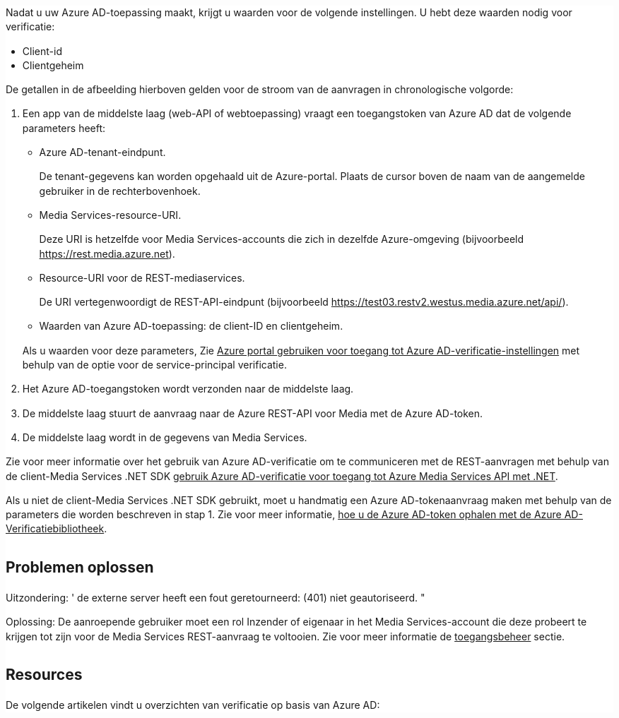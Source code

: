 Nadat u uw Azure AD-toepassing maakt, krijgt u waarden voor de volgende instellingen. U hebt deze waarden nodig voor verificatie:

- Client-id 
- Clientgeheim 

De getallen in de afbeelding hierboven gelden voor de stroom van de aanvragen in chronologische volgorde:
    
1. Een app van de middelste laag (web-API of webtoepassing) vraagt een toegangstoken van Azure AD dat de volgende parameters heeft:  

    * Azure AD-tenant-eindpunt.

        De tenant-gegevens kan worden opgehaald uit de Azure-portal. Plaats de cursor boven de naam van de aangemelde gebruiker in de rechterbovenhoek.
    * Media Services-resource-URI. 

        Deze URI is hetzelfde voor Media Services-accounts die zich in dezelfde Azure-omgeving (bijvoorbeeld https://rest.media.azure.net).

    * Resource-URI voor de REST-mediaservices.

        De URI vertegenwoordigt de REST-API-eindpunt (bijvoorbeeld https://test03.restv2.westus.media.azure.net/api/).

    * Waarden van Azure AD-toepassing: de client-ID en clientgeheim.
    
    Als u waarden voor deze parameters, Zie [Azure portal gebruiken voor toegang tot Azure AD-verificatie-instellingen](media-services-portal-get-started-with-aad.md) met behulp van de optie voor de service-principal verificatie.

2. Het Azure AD-toegangstoken wordt verzonden naar de middelste laag.
4. De middelste laag stuurt de aanvraag naar de Azure REST-API voor Media met de Azure AD-token.
5. De middelste laag wordt in de gegevens van Media Services.

Zie voor meer informatie over het gebruik van Azure AD-verificatie om te communiceren met de REST-aanvragen met behulp van de client-Media Services .NET SDK [gebruik Azure AD-verificatie voor toegang tot Azure Media Services API met .NET](media-services-dotnet-get-started-with-aad.md). 

Als u niet de client-Media Services .NET SDK gebruikt, moet u handmatig een Azure AD-tokenaanvraag maken met behulp van de parameters die worden beschreven in stap 1. Zie voor meer informatie, [hoe u de Azure AD-token ophalen met de Azure AD-Verificatiebibliotheek](../../active-directory/develop/active-directory-authentication-libraries.md).

## <a name="troubleshooting"></a>Problemen oplossen

Uitzondering: ' de externe server heeft een fout geretourneerd: (401) niet geautoriseerd. "

Oplossing: De aanroepende gebruiker moet een rol Inzender of eigenaar in het Media Services-account die deze probeert te krijgen tot zijn voor de Media Services REST-aanvraag te voltooien. Zie voor meer informatie de [toegangsbeheer](media-services-use-aad-auth-to-access-ams-api.md#access-control) sectie.

## <a name="resources"></a>Resources

De volgende artikelen vindt u overzichten van verificatie op basis van Azure AD: 
